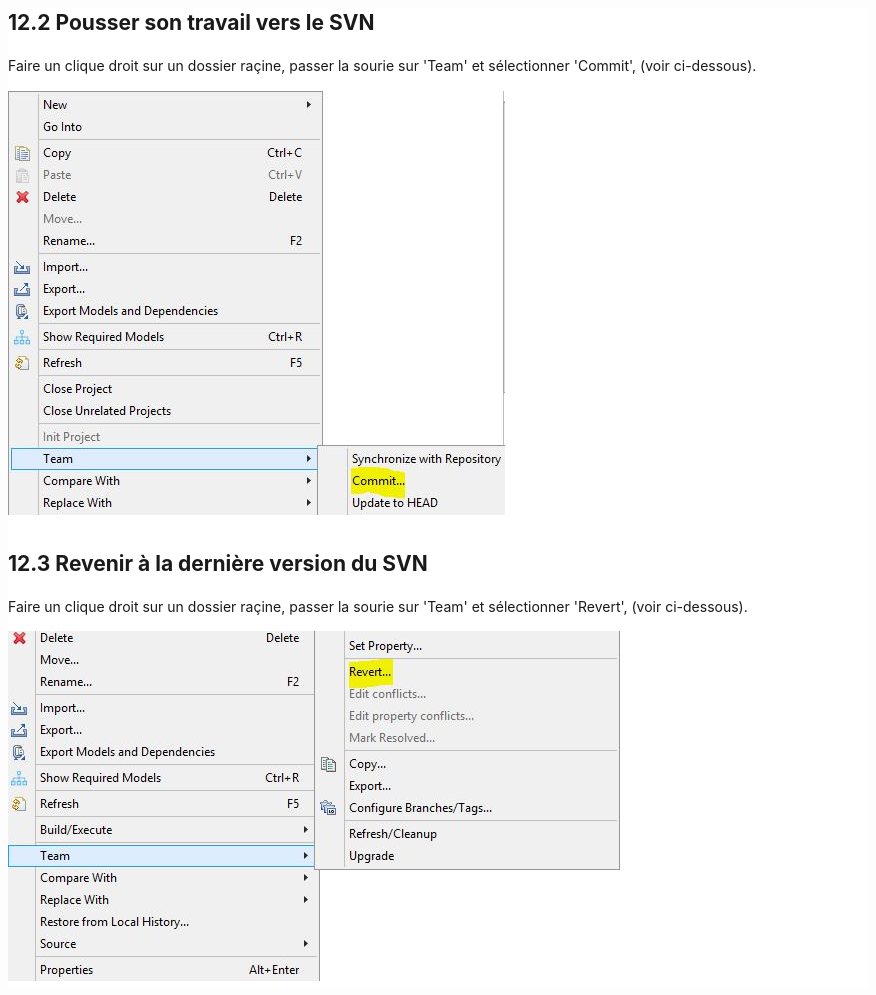 ## <div id="titleSub2">12.2 Pousser son travail vers le SVN</div>

Faire un clique droit sur un dossier raçine, passer la sourie sur 'Team' et sélectionner 'Commit', (voir ci-dessous).

![image info](./SourcesImages/Commit.JPG)

## <div id="titleSub2">12.3 Revenir à la dernière version du SVN</div>

Faire un clique droit sur un dossier raçine, passer la sourie sur 'Team' et sélectionner 'Revert', (voir ci-dessous).

![image info](./SourcesImages/Revert.JPG)
